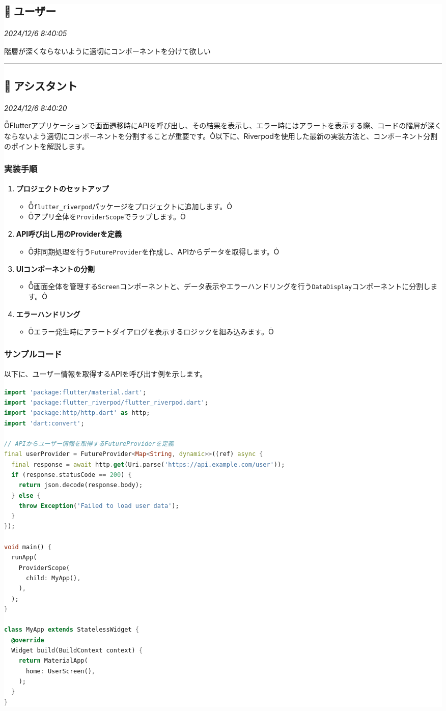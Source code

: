 ## 👤 ユーザー
*2024/12/6 8:40:05*

階層が深くならないように適切にコンポーネントを分けて欲しい

---

## 🤖 アシスタント
*2024/12/6 8:40:20*

Flutterアプリケーションで画面遷移時にAPIを呼び出し、その結果を表示し、エラー時にはアラートを表示する際、コードの階層が深くならないよう適切にコンポーネントを分割することが重要です。以下に、Riverpodを使用した最新の実装方法と、コンポーネント分割のポイントを解説します。

### 実装手順

1. **プロジェクトのセットアップ**
   - `flutter_riverpod`パッケージをプロジェクトに追加します。
   - アプリ全体を`ProviderScope`でラップします。

2. **API呼び出し用のProviderを定義**
   - 非同期処理を行う`FutureProvider`を作成し、APIからデータを取得します。

3. **UIコンポーネントの分割**
   - 画面全体を管理する`Screen`コンポーネントと、データ表示やエラーハンドリングを行う`DataDisplay`コンポーネントに分割します。

4. **エラーハンドリング**
   - エラー発生時にアラートダイアログを表示するロジックを組み込みます。

### サンプルコード

以下に、ユーザー情報を取得するAPIを呼び出す例を示します。

```dart
import 'package:flutter/material.dart';
import 'package:flutter_riverpod/flutter_riverpod.dart';
import 'package:http/http.dart' as http;
import 'dart:convert';

// APIからユーザー情報を取得するFutureProviderを定義
final userProvider = FutureProvider<Map<String, dynamic>>((ref) async {
  final response = await http.get(Uri.parse('https://api.example.com/user'));
  if (response.statusCode == 200) {
    return json.decode(response.body);
  } else {
    throw Exception('Failed to load user data');
  }
});

void main() {
  runApp(
    ProviderScope(
      child: MyApp(),
    ),
  );
}

class MyApp extends StatelessWidget {
  @override
  Widget build(BuildContext context) {
    return MaterialApp(
      home: UserScreen(),
    );
  }
}

```